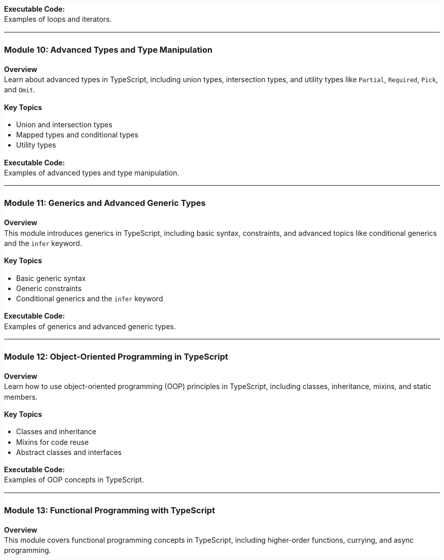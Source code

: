 **Executable Code:**  
Examples of loops and iterators.

---

### Module 10: Advanced Types and Type Manipulation
**Overview**  
Learn about advanced types in TypeScript, including union types, intersection types, and utility types like `Partial`, `Required`, `Pick`, and `Omit`.

**Key Topics**
- Union and intersection types
- Mapped types and conditional types
- Utility types

**Executable Code:**  
Examples of advanced types and type manipulation.

---

### Module 11: Generics and Advanced Generic Types
**Overview**  
This module introduces generics in TypeScript, including basic syntax, constraints, and advanced topics like conditional generics and the `infer` keyword.

**Key Topics**
- Basic generic syntax
- Generic constraints
- Conditional generics and the `infer` keyword

**Executable Code:**  
Examples of generics and advanced generic types.

---

### Module 12: Object-Oriented Programming in TypeScript
**Overview**  
Learn how to use object-oriented programming (OOP) principles in TypeScript, including classes, inheritance, mixins, and static members.

**Key Topics**
- Classes and inheritance
- Mixins for code reuse
- Abstract classes and interfaces

**Executable Code:**  
Examples of OOP concepts in TypeScript.

---

### Module 13: Functional Programming with TypeScript
**Overview**  
This module covers functional programming concepts in TypeScript, including higher-order functions, currying, and async programming.
